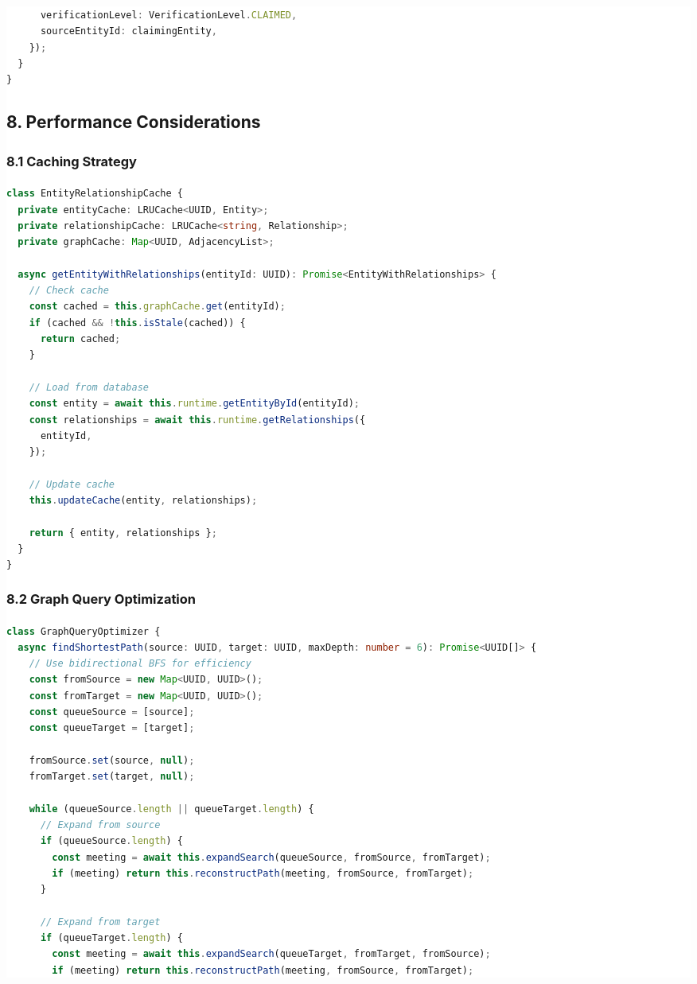 ```typescript
      verificationLevel: VerificationLevel.CLAIMED,
      sourceEntityId: claimingEntity,
    });
  }
}
```

## 8. Performance Considerations

### 8.1 Caching Strategy

```typescript
class EntityRelationshipCache {
  private entityCache: LRUCache<UUID, Entity>;
  private relationshipCache: LRUCache<string, Relationship>;
  private graphCache: Map<UUID, AdjacencyList>;

  async getEntityWithRelationships(entityId: UUID): Promise<EntityWithRelationships> {
    // Check cache
    const cached = this.graphCache.get(entityId);
    if (cached && !this.isStale(cached)) {
      return cached;
    }

    // Load from database
    const entity = await this.runtime.getEntityById(entityId);
    const relationships = await this.runtime.getRelationships({
      entityId,
    });

    // Update cache
    this.updateCache(entity, relationships);

    return { entity, relationships };
  }
}
```

### 8.2 Graph Query Optimization

```typescript
class GraphQueryOptimizer {
  async findShortestPath(source: UUID, target: UUID, maxDepth: number = 6): Promise<UUID[]> {
    // Use bidirectional BFS for efficiency
    const fromSource = new Map<UUID, UUID>();
    const fromTarget = new Map<UUID, UUID>();
    const queueSource = [source];
    const queueTarget = [target];

    fromSource.set(source, null);
    fromTarget.set(target, null);

    while (queueSource.length || queueTarget.length) {
      // Expand from source
      if (queueSource.length) {
        const meeting = await this.expandSearch(queueSource, fromSource, fromTarget);
        if (meeting) return this.reconstructPath(meeting, fromSource, fromTarget);
      }

      // Expand from target
      if (queueTarget.length) {
        const meeting = await this.expandSearch(queueTarget, fromTarget, fromSource);
        if (meeting) return this.reconstructPath(meeting, fromSource, fromTarget);
```